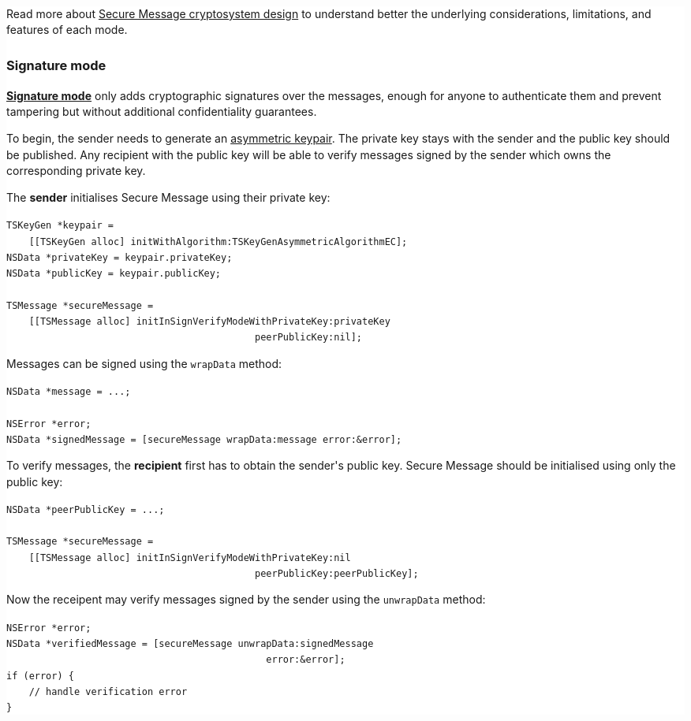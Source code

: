 Read more about
[Secure Message cryptosystem design](/docs/themis/crypto-theory/crypto-systems/secure-message/)
to understand better the underlying considerations, limitations, and features of each mode.

### Signature mode

[**Signature mode**](/docs/themis/crypto-theory/crypto-systems/secure-message/#signed-messages)
only adds cryptographic signatures over the messages,
enough for anyone to authenticate them and prevent tampering
but without additional confidentiality guarantees.

To begin, the sender needs to generate an [asymmetric keypair](#asymmetric-keypairs).
The private key stays with the sender and the public key should be published.
Any recipient with the public key will be able to verify messages
signed by the sender which owns the corresponding private key.

The **sender** initialises Secure Message using their private key:

```objc
TSKeyGen *keypair =
    [[TSKeyGen alloc] initWithAlgorithm:TSKeyGenAsymmetricAlgorithmEC];
NSData *privateKey = keypair.privateKey;
NSData *publicKey = keypair.publicKey;

TSMessage *secureMessage =
    [[TSMessage alloc] initInSignVerifyModeWithPrivateKey:privateKey
                                            peerPublicKey:nil];
```

Messages can be signed using the `wrapData` method:

```objc
NSData *message = ...;

NSError *error;
NSData *signedMessage = [secureMessage wrapData:message error:&error];
```

To verify messages, the **recipient** first has to obtain the sender's public key.
Secure Message should be initialised using only the public key:

```objc
NSData *peerPublicKey = ...;

TSMessage *secureMessage =
    [[TSMessage alloc] initInSignVerifyModeWithPrivateKey:nil
                                            peerPublicKey:peerPublicKey];
```

Now the receipent may verify messages signed by the sender using the `unwrapData` method:

```objc
NSError *error;
NSData *verifiedMessage = [secureMessage unwrapData:signedMessage
                                              error:&error];
if (error) {
    // handle verification error
}
```


[ZKP]: https://www.cossacklabs.com/zero-knowledge-protocols-without-magic.html
[SMP]: https://en.wikipedia.org/wiki/Socialist_millionaire_problem
[paper]: https://www.cossacklabs.com/files/secure-comparator-paper-rev12.pdf